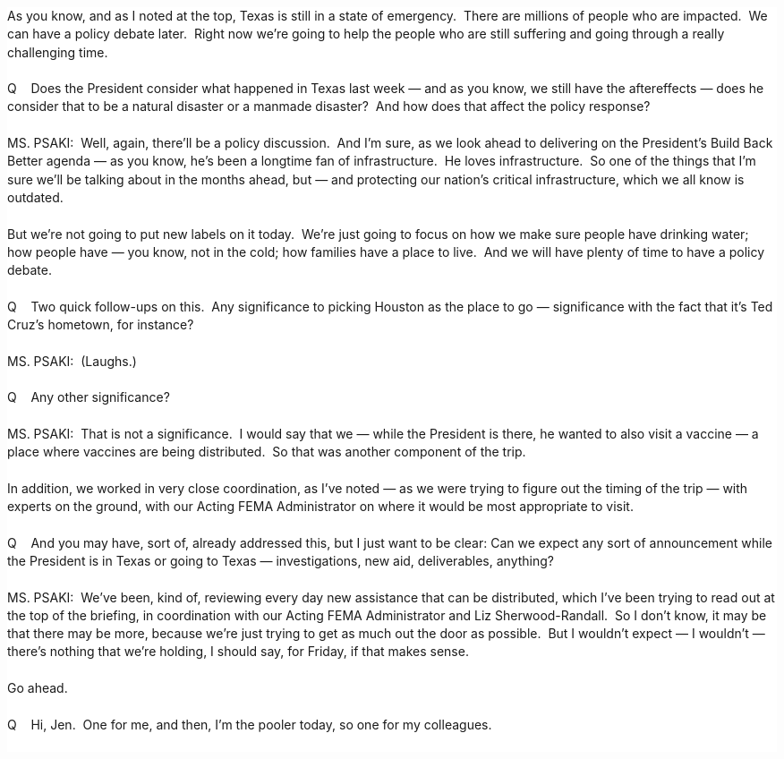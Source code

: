 As you know, and as I noted at the top, Texas is still in a state of
emergency.  There are millions of people who are impacted.  We can have
a policy debate later.  Right now we’re going to help the people who are
still suffering and going through a really challenging time.  
   
Q    Does the President consider what happened in Texas last week — and
as you know, we still have the aftereffects — does he consider that to
be a natural disaster or a manmade disaster?  And how does that affect
the policy response?  
   
MS. PSAKI:  Well, again, there’ll be a policy discussion.  And I’m sure,
as we look ahead to delivering on the President’s Build Back Better
agenda — as you know, he’s been a longtime fan of infrastructure.  He
loves infrastructure.  So one of the things that I’m sure we’ll be
talking about in the months ahead, but — and protecting our nation’s
critical infrastructure, which we all know is outdated.  
   
But we’re not going to put new labels on it today.  We’re just going to
focus on how we make sure people have drinking water; how people have —
you know, not in the cold; how families have a place to live.  And we
will have plenty of time to have a policy debate.  
   
Q    Two quick follow-ups on this.  Any significance to picking Houston
as the place to go — significance with the fact that it’s Ted Cruz’s
hometown, for instance?   
   
MS. PSAKI:  (Laughs.)  
   
Q    Any other significance?  
   
MS. PSAKI:  That is not a significance.  I would say that we — while the
President is there, he wanted to also visit a vaccine — a place where
vaccines are being distributed.  So that was another component of the
trip.   
   
In addition, we worked in very close coordination, as I’ve noted — as we
were trying to figure out the timing of the trip — with experts on the
ground, with our Acting FEMA Administrator on where it would be most
appropriate to visit.  
   
Q    And you may have, sort of, already addressed this, but I just want
to be clear: Can we expect any sort of announcement while the President
is in Texas or going to Texas — investigations, new aid, deliverables,
anything?  
   
MS. PSAKI:  We’ve been, kind of, reviewing every day new assistance that
can be distributed, which I’ve been trying to read out at the top of the
briefing, in coordination with our Acting FEMA Administrator and Liz
Sherwood-Randall.  So I don’t know, it may be that there may be more,
because we’re just trying to get as much out the door as possible.  But
I wouldn’t expect — I wouldn’t — there’s nothing that we’re holding, I
should say, for Friday, if that makes sense.  
   
Go ahead.  
   
Q    Hi, Jen.  One for me, and then, I’m the pooler today, so one for my
colleagues.   
   